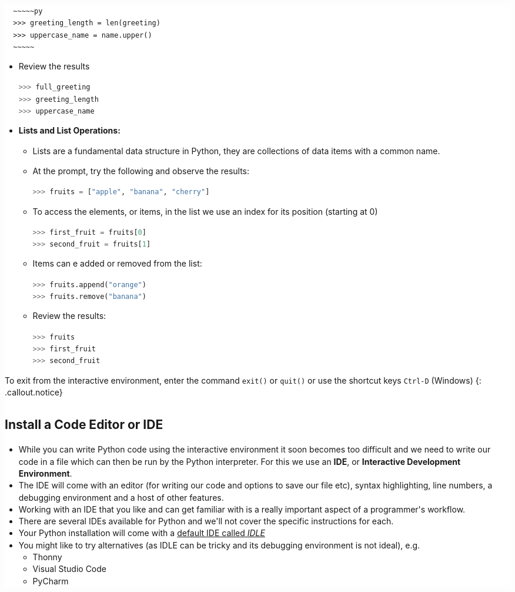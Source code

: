       ~~~~~py
      >>> greeting_length = len(greeting)
      >>> uppercase_name = name.upper()
      ~~~~~

  - Review the results

      ~~~~~py
      >>> full_greeting
      >>> greeting_length
      >>> uppercase_name
      ~~~~~

- **Lists and List Operations:**

  - Lists are a fundamental data structure in Python, they are collections of data items with a common name.
  - At the prompt, try the following and observe the results:

     ~~~~~py
     >>> fruits = ["apple", "banana", "cherry"]
     ~~~~~

  - To access the elements, or items, in the list we use an index for its position (starting at $0$) 

     ~~~~~py
     >>> first_fruit = fruits[0]
     >>> second_fruit = fruits[1]
     ~~~~~

  - Items can e added or removed from the list:
    
     ~~~~~py
     >>> fruits.append("orange")
     >>> fruits.remove("banana")
     ~~~~~

  - Review the results:

     ~~~~~py
     >>> fruits
     >>> first_fruit
     >>> second_fruit
     ~~~~~


To exit from the interactive environment, enter the command ```exit()``` or ```quit()``` or use the shortcut keys `Ctrl-D` (Windows)
{: .callout.notice}

## Install a Code Editor or IDE

- While you can write Python code using the interactive environment it soon becomes too difficult and we need to write our code in a file which can then be run by the Python interpreter.  For this we use an __IDE__, or __Interactive Development Environment__.
- The IDE will come with an editor (for writing our code and options to save our file etc), syntax highlighting, line numbers, a debugging environment and a host of other features.
- Working with an IDE that you like and can get familiar with is a really important aspect of a programmer's workflow.
- There are several IDEs available for Python and we'll not cover the specific instructions for each.
- Your Python installation will come with a [default IDE called *IDLE*](https://marketsplash.com/tutorials/python/idle-python/)
- You might like to try alternatives (as IDLE can be tricky and its debugging environment is not ideal), e.g.
  - Thonny
  - Visual Studio Code
  - PyCharm